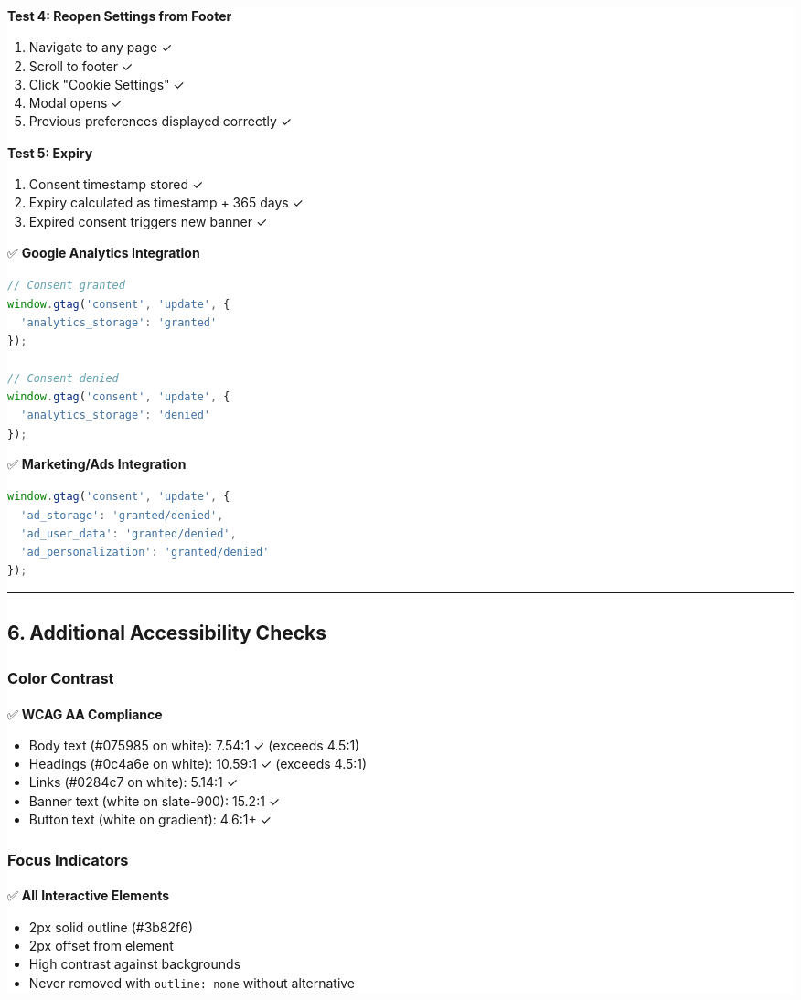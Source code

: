 **Test 4: Reopen Settings from Footer**
1. Navigate to any page ✓
2. Scroll to footer ✓
3. Click "Cookie Settings" ✓
4. Modal opens ✓
5. Previous preferences displayed correctly ✓

**Test 5: Expiry**
1. Consent timestamp stored ✓
2. Expiry calculated as timestamp + 365 days ✓
3. Expired consent triggers new banner ✓

✅ **Google Analytics Integration**
```javascript
// Consent granted
window.gtag('consent', 'update', {
  'analytics_storage': 'granted'
});

// Consent denied
window.gtag('consent', 'update', {
  'analytics_storage': 'denied'
});
```

✅ **Marketing/Ads Integration**
```javascript
window.gtag('consent', 'update', {
  'ad_storage': 'granted/denied',
  'ad_user_data': 'granted/denied',
  'ad_personalization': 'granted/denied'
});
```

---

## 6. Additional Accessibility Checks

### Color Contrast

✅ **WCAG AA Compliance**
- Body text (#075985 on white): 7.54:1 ✓ (exceeds 4.5:1)
- Headings (#0c4a6e on white): 10.59:1 ✓ (exceeds 4.5:1)
- Links (#0284c7 on white): 5.14:1 ✓
- Banner text (white on slate-900): 15.2:1 ✓
- Button text (white on gradient): 4.6:1+ ✓

### Focus Indicators

✅ **All Interactive Elements**
- 2px solid outline (#3b82f6)
- 2px offset from element
- High contrast against backgrounds
- Never removed with `outline: none` without alternative

